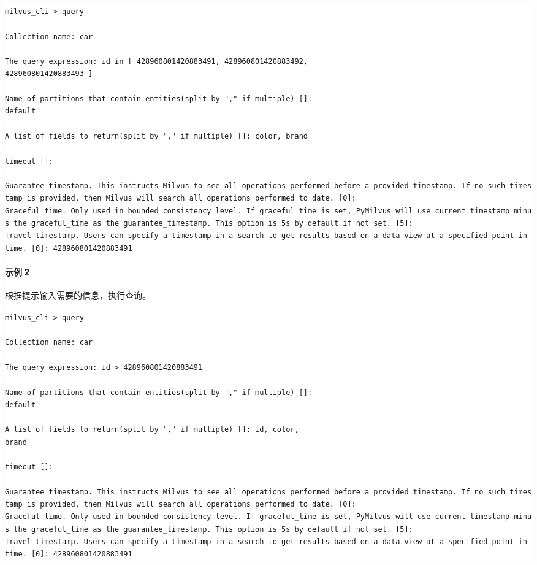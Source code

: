```shell
milvus_cli > query

Collection name: car

The query expression: id in [ 428960801420883491, 428960801420883492,
428960801420883493 ]

Name of partitions that contain entities(split by "," if multiple) []:
default

A list of fields to return(split by "," if multiple) []: color, brand

timeout []:

Guarantee timestamp. This instructs Milvus to see all operations performed before a provided timestamp. If no such timestamp is provided, then Milvus will search all operations performed to date. [0]:
Graceful time. Only used in bounded consistency level. If graceful_time is set, PyMilvus will use current timestamp minus the graceful_time as the guarantee_timestamp. This option is 5s by default if not set. [5]:
Travel timestamp. Users can specify a timestamp in a search to get results based on a data view at a specified point in time. [0]: 428960801420883491

```

<h4 id="query">示例 2</h4>

根据提示输入需要的信息，执行查询。

```shell
milvus_cli > query

Collection name: car

The query expression: id > 428960801420883491

Name of partitions that contain entities(split by "," if multiple) []:
default

A list of fields to return(split by "," if multiple) []: id, color,
brand

timeout []:

Guarantee timestamp. This instructs Milvus to see all operations performed before a provided timestamp. If no such timestamp is provided, then Milvus will search all operations performed to date. [0]:
Graceful time. Only used in bounded consistency level. If graceful_time is set, PyMilvus will use current timestamp minus the graceful_time as the guarantee_timestamp. This option is 5s by default if not set. [5]:
Travel timestamp. Users can specify a timestamp in a search to get results based on a data view at a specified point in time. [0]: 428960801420883491
```
